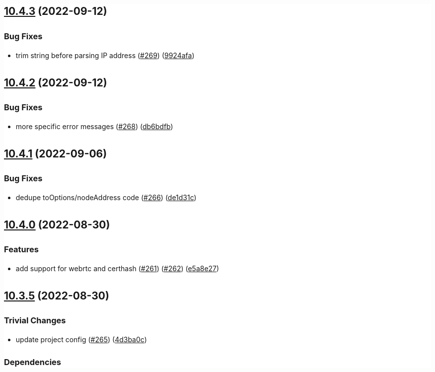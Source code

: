 ## [10.4.3](https://github.com/multiformats/js-multiaddr/compare/v10.4.2...v10.4.3) (2022-09-12)


### Bug Fixes

* trim string before parsing IP address ([#269](https://github.com/multiformats/js-multiaddr/issues/269)) ([9924afa](https://github.com/multiformats/js-multiaddr/commit/9924afab4469c8a2b126664a8157f8da5cb0188a))

## [10.4.2](https://github.com/multiformats/js-multiaddr/compare/v10.4.1...v10.4.2) (2022-09-12)


### Bug Fixes

* more specific error messages ([#268](https://github.com/multiformats/js-multiaddr/issues/268)) ([db6bdfb](https://github.com/multiformats/js-multiaddr/commit/db6bdfbf9ffa8928fc041f9934c15a0da419b46a))

## [10.4.1](https://github.com/multiformats/js-multiaddr/compare/v10.4.0...v10.4.1) (2022-09-06)


### Bug Fixes

* dedupe toOptions/nodeAddress code ([#266](https://github.com/multiformats/js-multiaddr/issues/266)) ([de1d31c](https://github.com/multiformats/js-multiaddr/commit/de1d31cbff48d26d5f1bc3b78a093ba01af349a9))

## [10.4.0](https://github.com/multiformats/js-multiaddr/compare/v10.3.5...v10.4.0) (2022-08-30)


### Features

* add support for webrtc and certhash ([#261](https://github.com/multiformats/js-multiaddr/issues/261)) ([#262](https://github.com/multiformats/js-multiaddr/issues/262)) ([e5a8e27](https://github.com/multiformats/js-multiaddr/commit/e5a8e27fb526e3a58af5ebe8873f6cc67b9d4483))

## [10.3.5](https://github.com/multiformats/js-multiaddr/compare/v10.3.4...v10.3.5) (2022-08-30)


### Trivial Changes

* update project config ([#265](https://github.com/multiformats/js-multiaddr/issues/265)) ([4d3ba0c](https://github.com/multiformats/js-multiaddr/commit/4d3ba0cb0fad93189548e7e45d8322477eea1e5f))


### Dependencies
